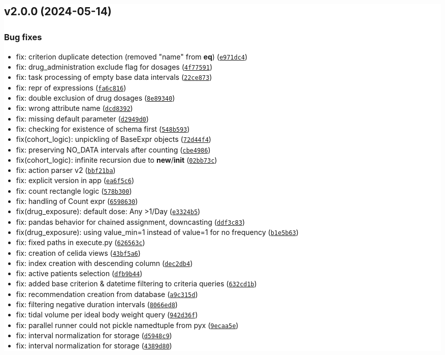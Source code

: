 
## v2.0.0 (2024-05-14)


### Bug fixes
* fix: criterion duplicate detection (removed &#34;name&#34; from __eq__) ([`e971dc4`](https://github.com/CODEX-CELIDA/execution-engine/commit/e971dc4a8806f9012320317de80bb12c35456653))
* fix: drug_administration exclude flag for dosages ([`4f77591`](https://github.com/CODEX-CELIDA/execution-engine/commit/4f7759117dde926280e58b0c802e32e207d14bb9))
* fix: task processing of empty base data intervals ([`22ce873`](https://github.com/CODEX-CELIDA/execution-engine/commit/22ce8733c4427724b525adb59cc2e087dde0c9f3))
* fix: repr of expressions ([`fa6c816`](https://github.com/CODEX-CELIDA/execution-engine/commit/fa6c816fff71676ad2eb71d7b9ff7d4073b206dc))
* fix: double exclusion of drug dosages ([`8e89340`](https://github.com/CODEX-CELIDA/execution-engine/commit/8e89340affb6c98071d950560a8325973cfedb82))
* fix: wrong attribute name ([`dcd8392`](https://github.com/CODEX-CELIDA/execution-engine/commit/dcd8392e6a945c70653d51736dc26f7631d4a941))
* fix: missing default parameter ([`d2949d0`](https://github.com/CODEX-CELIDA/execution-engine/commit/d2949d0030bbe0c7fb817da3bc35acb4d4cd20da))
* fix: checking for existence of schema first ([`548b593`](https://github.com/CODEX-CELIDA/execution-engine/commit/548b5937e45a33b2eeec92a587693f34f6e26075))
* fix(cohort_logic): unpickling of BaseExpr objects ([`72d44f4`](https://github.com/CODEX-CELIDA/execution-engine/commit/72d44f46c442e80c7354ae7bd560d4dc9cd5c76d))
* fix: preserving NO_DATA intervals after counting ([`cbe4986`](https://github.com/CODEX-CELIDA/execution-engine/commit/cbe4986f83ba95a5d99dc9119d55b4ebd1865251))
* fix(cohort_logic): infinite recursion due to __new__/__init__ ([`02bb73c`](https://github.com/CODEX-CELIDA/execution-engine/commit/02bb73cad8fdb2a9c91781243ffee1334e836f95))
* fix: action parser v2 ([`bbf21ba`](https://github.com/CODEX-CELIDA/execution-engine/commit/bbf21ba0634f3eebd001df6f47933cd0b96e0321))
* fix: explicit version in app ([`ea6f5c6`](https://github.com/CODEX-CELIDA/execution-engine/commit/ea6f5c60ec9e2917720203e4de97cc6688859369))
* fix: count rectangle logic ([`578b300`](https://github.com/CODEX-CELIDA/execution-engine/commit/578b300f0f19061121a11456eff3aaf9ed456fe2))
* fix: handling of Count expr ([`6598630`](https://github.com/CODEX-CELIDA/execution-engine/commit/65986307b42474100d7795448603a3049675891d))
* fix(drug_exposure): default dose: Any &gt;1/Day ([`e3324b5`](https://github.com/CODEX-CELIDA/execution-engine/commit/e3324b5559ab9abd434ec861583d58938a27b06d))
* fix: pandas behavior for chained assignment, downcasting ([`ddf3c83`](https://github.com/CODEX-CELIDA/execution-engine/commit/ddf3c831d17508f01c2edfc93d564f7162044c05))
* fix(drug_exposure): using value_min=1 instead of value=1 for no frequency ([`b1e5b63`](https://github.com/CODEX-CELIDA/execution-engine/commit/b1e5b63568e1db0ac9058c41746d0e67e50fe675))
* fix: fixed paths in execute.py ([`626563c`](https://github.com/CODEX-CELIDA/execution-engine/commit/626563cf65f134319cf1a8ddbcffff05bbf26cb8))
* fix: creation of celida views ([`43bf5a6`](https://github.com/CODEX-CELIDA/execution-engine/commit/43bf5a67ae63811a4ff36ab95a37dbaf99c3de52))
* fix: index creation with descending column ([`dec2db4`](https://github.com/CODEX-CELIDA/execution-engine/commit/dec2db404c95cff5292f88dc7bcc68277b4c648f))
* fix: active patients selection ([`dfb9b44`](https://github.com/CODEX-CELIDA/execution-engine/commit/dfb9b440c5d12b3873f2c81a5e49c70efe961c13))
* fix: added base criterion &amp; datetime filtering to criteria queries ([`632cd1b`](https://github.com/CODEX-CELIDA/execution-engine/commit/632cd1b74d9f4265fa4cd2215f44c38d94f3c2ca))
* fix: recommendation creation from database ([`a9c315d`](https://github.com/CODEX-CELIDA/execution-engine/commit/a9c315dc785392264e8146293576051fff4d0ed8))
* fix: filtering negative duration intervals ([`8066ed8`](https://github.com/CODEX-CELIDA/execution-engine/commit/8066ed8b29cd6a4371b73ade9fcb678188ad52ed))
* fix: tidal volume per ideal body weight query ([`942d36f`](https://github.com/CODEX-CELIDA/execution-engine/commit/942d36f7b254d2758e6465e93dbb4eeafa0c3a69))
* fix: parallel runner could not pickle namedtuple from pyx ([`9ecaa5e`](https://github.com/CODEX-CELIDA/execution-engine/commit/9ecaa5e75ae4bbe9b975de93df916805e7d0aca4))
* fix: interval normalization for storage ([`d5948c9`](https://github.com/CODEX-CELIDA/execution-engine/commit/d5948c9656cd0239649ace799068489b21b95464))
* fix: interval normalization for storage ([`4389d80`](https://github.com/CODEX-CELIDA/execution-engine/commit/4389d804b132a3460b8d79a3f0d743888f401603))